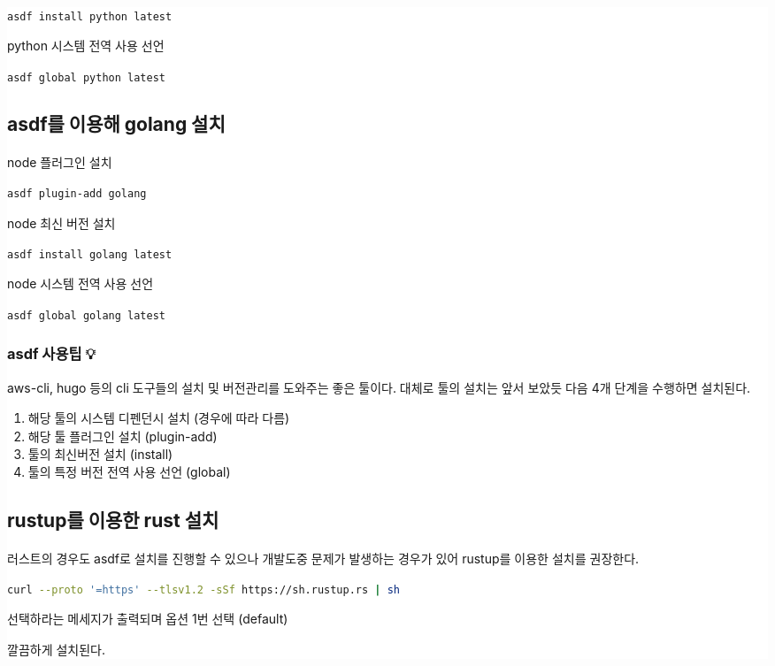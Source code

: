 ```bash
asdf install python latest
```

python 시스템 전역 사용 선언

```bash
asdf global python latest
```

## asdf를 이용해 golang 설치

node 플러그인 설치

```bash
asdf plugin-add golang
```

node 최신 버전 설치

```bash
asdf install golang latest
```

node 시스템 전역 사용 선언

```bash
asdf global golang latest
```

### asdf 사용팁 💡
aws-cli, hugo 등의 cli 도구들의 설치 및 버전관리를 도와주는 좋은 툴이다.
대체로 툴의 설치는 앞서 보았듯 다음 4개 단계을 수행하면 설치된다.

1. 해당 툴의 시스템 디펜던시 설치 (경우에 따라 다름)
2. 해당 툴 플러그인 설치 (plugin-add)
3. 툴의 최신버전 설치 (install)
4. 툴의 특정 버전 전역 사용 선언 (global)

## rustup를 이용한 rust 설치

러스트의 경우도 asdf로 설치를 진행할 수 있으나 개발도중 문제가 발생하는 경우가 있어 rustup를 이용한 설치를 권장한다.
```bash
curl --proto '=https' --tlsv1.2 -sSf https://sh.rustup.rs | sh
```

선택하라는 메세지가 출력되며 옵션 1번 선택 (default)

깔끔하게 설치된다.
